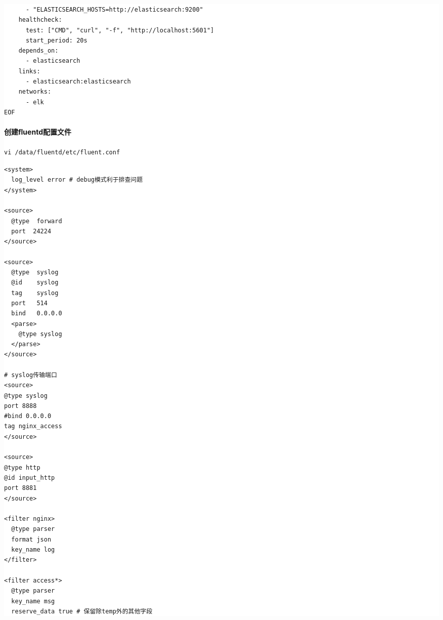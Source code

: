 ```
      - "ELASTICSEARCH_HOSTS=http://elasticsearch:9200"
    healthcheck:
      test: ["CMD", "curl", "-f", "http://localhost:5601"]
      start_period: 20s
    depends_on:
      - elasticsearch
    links:
      - elasticsearch:elasticsearch
    networks:
      - elk
EOF
```



#### 创建fluentd配置文件

```
vi /data/fluentd/etc/fluent.conf 
```
```
<system>
  log_level error # debug模式利于排查问题
</system>

<source>
  @type  forward
  port  24224
</source>

<source>
  @type  syslog
  @id    syslog
  tag    syslog
  port   514
  bind   0.0.0.0
  <parse>
    @type syslog
  </parse>
</source>

# syslog传输端口
<source>
@type syslog
port 8888
#bind 0.0.0.0
tag nginx_access
</source>

<source>
@type http
@id input_http
port 8881
</source>

<filter nginx>
  @type parser
  format json
  key_name log
</filter>

<filter access*>
  @type parser
  key_name msg
  reserve_data true # 保留除temp外的其他字段
```